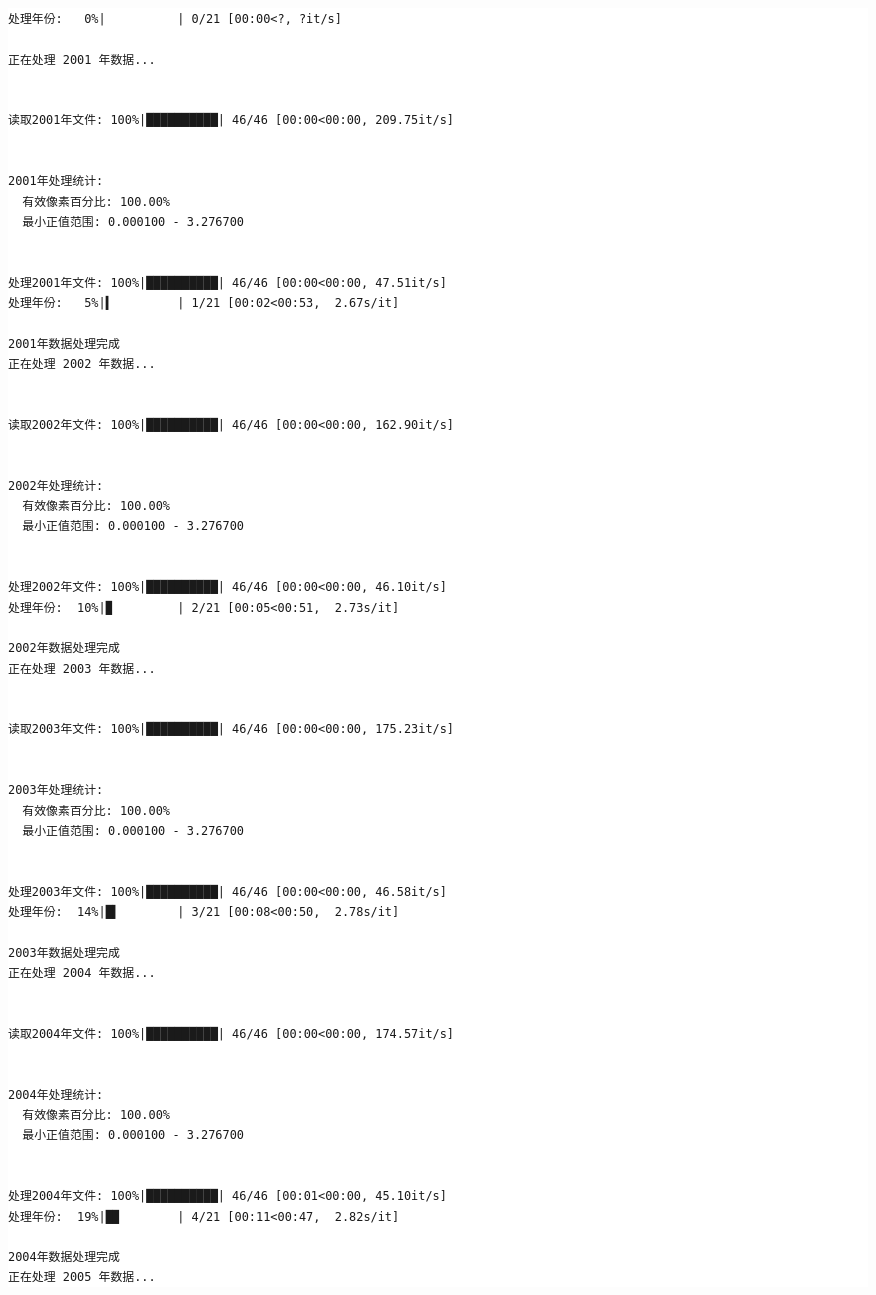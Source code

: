     处理年份:   0%|          | 0/21 [00:00<?, ?it/s]

    正在处理 2001 年数据...
    

    读取2001年文件: 100%|██████████| 46/46 [00:00<00:00, 209.75it/s]
    

    2001年处理统计:
      有效像素百分比: 100.00%
      最小正值范围: 0.000100 - 3.276700
    

    处理2001年文件: 100%|██████████| 46/46 [00:00<00:00, 47.51it/s]
    处理年份:   5%|▍         | 1/21 [00:02<00:53,  2.67s/it]

    2001年数据处理完成
    正在处理 2002 年数据...
    

    读取2002年文件: 100%|██████████| 46/46 [00:00<00:00, 162.90it/s]
    

    2002年处理统计:
      有效像素百分比: 100.00%
      最小正值范围: 0.000100 - 3.276700
    

    处理2002年文件: 100%|██████████| 46/46 [00:00<00:00, 46.10it/s]
    处理年份:  10%|▉         | 2/21 [00:05<00:51,  2.73s/it]

    2002年数据处理完成
    正在处理 2003 年数据...
    

    读取2003年文件: 100%|██████████| 46/46 [00:00<00:00, 175.23it/s]
    

    2003年处理统计:
      有效像素百分比: 100.00%
      最小正值范围: 0.000100 - 3.276700
    

    处理2003年文件: 100%|██████████| 46/46 [00:00<00:00, 46.58it/s]
    处理年份:  14%|█▍        | 3/21 [00:08<00:50,  2.78s/it]

    2003年数据处理完成
    正在处理 2004 年数据...
    

    读取2004年文件: 100%|██████████| 46/46 [00:00<00:00, 174.57it/s]
    

    2004年处理统计:
      有效像素百分比: 100.00%
      最小正值范围: 0.000100 - 3.276700
    

    处理2004年文件: 100%|██████████| 46/46 [00:01<00:00, 45.10it/s]
    处理年份:  19%|█▉        | 4/21 [00:11<00:47,  2.82s/it]

    2004年数据处理完成
    正在处理 2005 年数据...
    
